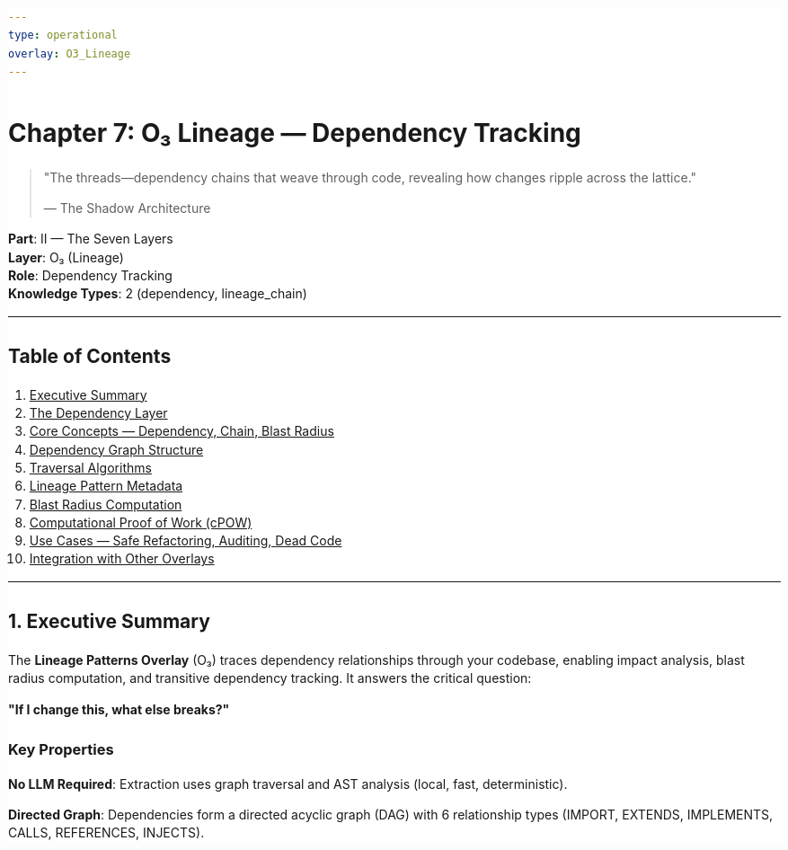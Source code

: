 ```yaml
---
type: operational
overlay: O3_Lineage
---
```


# Chapter 7: O₃ Lineage — Dependency Tracking

> "The threads—dependency chains that weave through code, revealing how changes ripple across the lattice."
>
> — The Shadow Architecture

**Part**: II — The Seven Layers<br/>
**Layer**: O₃ (Lineage)<br/>
**Role**: Dependency Tracking<br/>
**Knowledge Types**: 2 (dependency, lineage_chain)<br/>

---

## Table of Contents

1. [Executive Summary](#1-executive-summary)
2. [The Dependency Layer](#2-the-dependency-layer)
3. [Core Concepts — Dependency, Chain, Blast Radius](#3-core-concepts--dependency-chain-blast-radius)
4. [Dependency Graph Structure](#4-dependency-graph-structure)
5. [Traversal Algorithms](#5-traversal-algorithms)
6. [Lineage Pattern Metadata](#6-lineage-pattern-metadata)
7. [Blast Radius Computation](#7-blast-radius-computation)
8. [Computational Proof of Work (cPOW)](#8-computational-proof-of-work-cpow)
9. [Use Cases — Safe Refactoring, Auditing, Dead Code](#9-use-cases--safe-refactoring-auditing-dead-code)
10. [Integration with Other Overlays](#10-integration-with-other-overlays)

---

## 1. Executive Summary

The **Lineage Patterns Overlay** (O₃) traces dependency relationships through your codebase, enabling impact analysis, blast radius computation, and transitive dependency tracking. It answers the critical question:

**"If I change this, what else breaks?"**

### Key Properties

**No LLM Required**: Extraction uses graph traversal and AST analysis (local, fast, deterministic).

**Directed Graph**: Dependencies form a directed acyclic graph (DAG) with 6 relationship types (IMPORT, EXTENDS, IMPLEMENTS, CALLS, REFERENCES, INJECTS).
